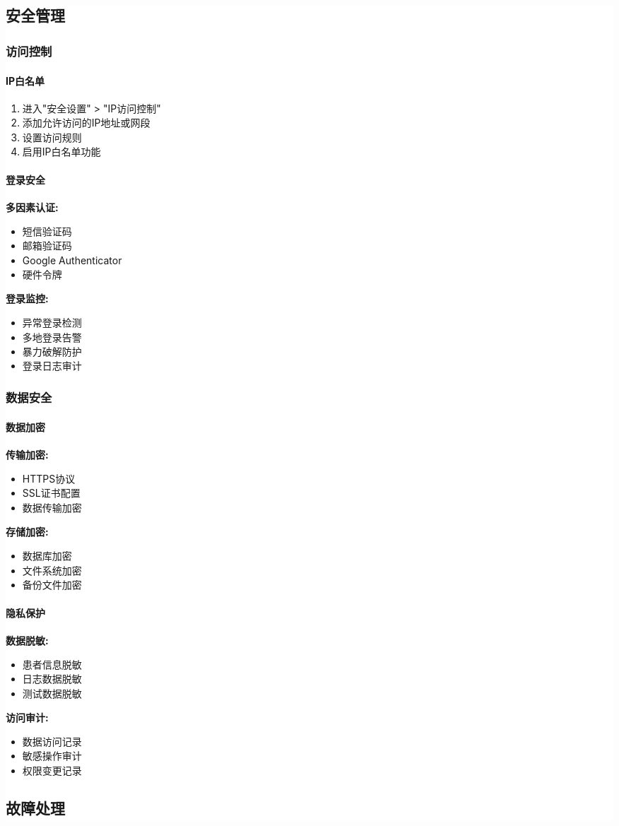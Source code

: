 ## 安全管理

### 访问控制

#### IP白名单

1. 进入"安全设置" > "IP访问控制"
2. 添加允许访问的IP地址或网段
3. 设置访问规则
4. 启用IP白名单功能

#### 登录安全

**多因素认证:**
- 短信验证码
- 邮箱验证码
- Google Authenticator
- 硬件令牌

**登录监控:**
- 异常登录检测
- 多地登录告警
- 暴力破解防护
- 登录日志审计

### 数据安全

#### 数据加密

**传输加密:**
- HTTPS协议
- SSL证书配置
- 数据传输加密

**存储加密:**
- 数据库加密
- 文件系统加密
- 备份文件加密

#### 隐私保护

**数据脱敏:**
- 患者信息脱敏
- 日志数据脱敏
- 测试数据脱敏

**访问审计:**
- 数据访问记录
- 敏感操作审计
- 权限变更记录

## 故障处理

